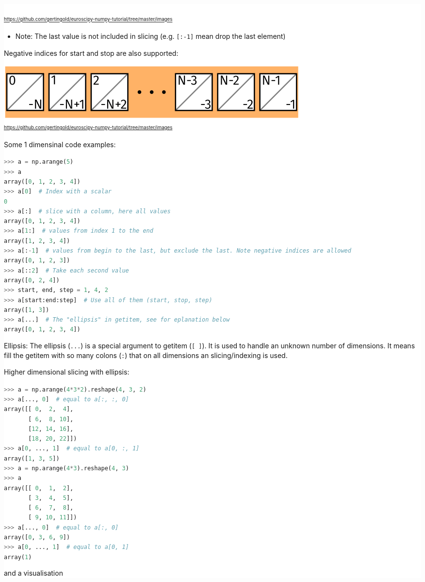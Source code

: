  <br> <sup><sub>https://github.com/gertingold/euroscipy-numpy-tutorial/tree/master/images</sub></sup>

 - Note: The last value is not included in slicing (e.g. `[:-1]` mean drop the last element)

Negative indices for start and stop are also supported:

 ![listindexing2.svg](../_static/gertinold/listindexing2.svg)
<br> <sup><sub>https://github.com/gertingold/euroscipy-numpy-tutorial/tree/master/images</sub></sup>

Some 1 dimensinal code examples:

```python
>>> a = np.arange(5)
>>> a
array([0, 1, 2, 3, 4])
>>> a[0]  # Index with a scalar
0
>>> a[:]  # slice with a column, here all values
array([0, 1, 2, 3, 4])
>>> a[1:]  # values from index 1 to the end
array([1, 2, 3, 4])
>>> a[:-1]  # values from begin to the last, but exclude the last. Note negative indices are allowed
array([0, 1, 2, 3])
>>> a[::2]  # Take each second value
array([0, 2, 4])
>>> start, end, step = 1, 4, 2
>>> a[start:end:step]  # Use all of them (start, stop, step)
array([1, 3])
>>> a[...]  # The "ellipsis" in getitem, see for eplanation below
array([0, 1, 2, 3, 4])
```

Ellipsis: The ellipsis (`...`) is a special argument to getitem (`[ ]`). It is used to handle an unknown number of dimensions. It means fill the getitem with so many colons (`:`) that on all dimensions an slicing/indexing is used.

Higher dimensional slicing with ellipsis:
```python
>>> a = np.arange(4*3*2).reshape(4, 3, 2)
>>> a[..., 0]  # equal to a[:, :, 0]
array([[ 0,  2,  4],
       [ 6,  8, 10],
       [12, 14, 16],
       [18, 20, 22]])
>>> a[0, ..., 1]  # equal to a[0, :, 1]
array([1, 3, 5])
>>> a = np.arange(4*3).reshape(4, 3)
>>> a
array([[ 0,  1,  2],
       [ 3,  4,  5],
       [ 6,  7,  8],
       [ 9, 10, 11]])
>>> a[..., 0]  # equal to a[:, 0]
array([0, 3, 6, 9])
>>> a[0, ..., 1]  # equal to a[0, 1]
array(1)
```
and a visualisation